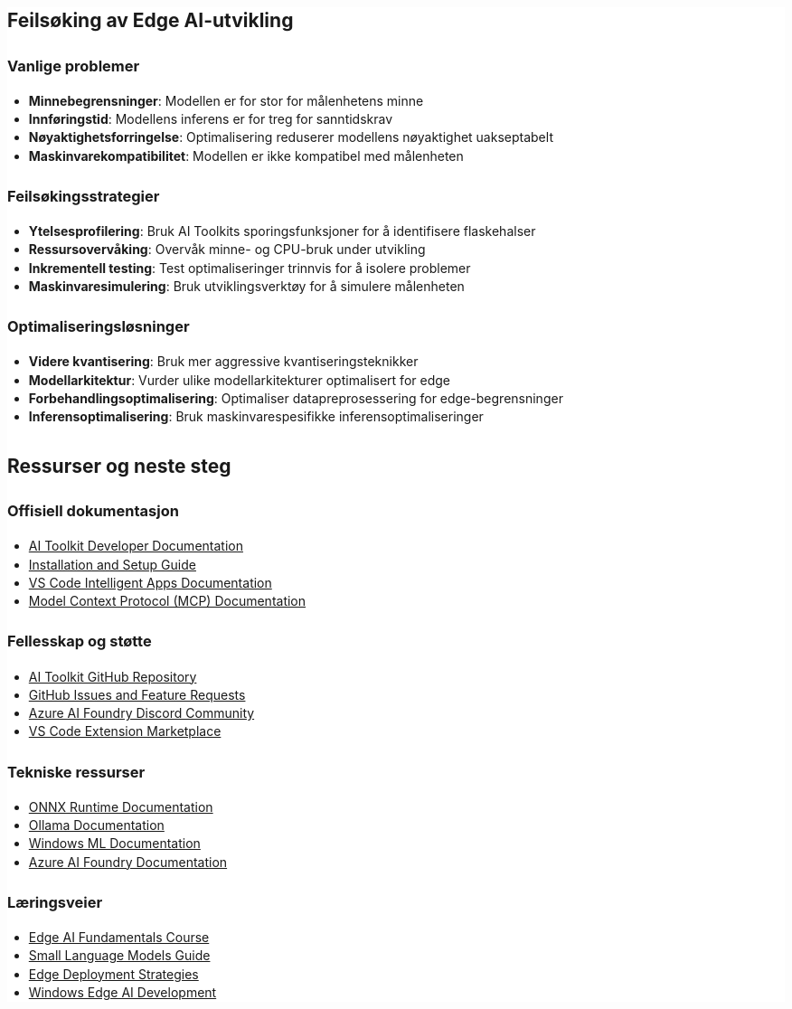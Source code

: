 ## Feilsøking av Edge AI-utvikling  

### Vanlige problemer  
- **Minnebegrensninger**: Modellen er for stor for målenhetens minne  
- **Innføringstid**: Modellens inferens er for treg for sanntidskrav  
- **Nøyaktighetsforringelse**: Optimalisering reduserer modellens nøyaktighet uakseptabelt  
- **Maskinvarekompatibilitet**: Modellen er ikke kompatibel med målenheten  

### Feilsøkingsstrategier  
- **Ytelsesprofilering**: Bruk AI Toolkits sporingsfunksjoner for å identifisere flaskehalser  
- **Ressursovervåking**: Overvåk minne- og CPU-bruk under utvikling  
- **Inkrementell testing**: Test optimaliseringer trinnvis for å isolere problemer  
- **Maskinvaresimulering**: Bruk utviklingsverktøy for å simulere målenheten  

### Optimaliseringsløsninger  
- **Videre kvantisering**: Bruk mer aggressive kvantiseringsteknikker  
- **Modellarkitektur**: Vurder ulike modellarkitekturer optimalisert for edge  
- **Forbehandlingsoptimalisering**: Optimaliser datapreprosessering for edge-begrensninger  
- **Inferensoptimalisering**: Bruk maskinvarespesifikke inferensoptimaliseringer  

## Ressurser og neste steg  

### Offisiell dokumentasjon  
- [AI Toolkit Developer Documentation](https://aka.ms/AIToolkit/doc)  
- [Installation and Setup Guide](https://code.visualstudio.com/docs/intelligentapps/overview#_install-and-setup)  
- [VS Code Intelligent Apps Documentation](https://code.visualstudio.com/docs/intelligentapps)  
- [Model Context Protocol (MCP) Documentation](https://modelcontextprotocol.io/)  

### Fellesskap og støtte  
- [AI Toolkit GitHub Repository](https://github.com/microsoft/vscode-ai-toolkit)  
- [GitHub Issues and Feature Requests](https://aka.ms/AIToolkit/feedback)  
- [Azure AI Foundry Discord Community](https://aka.ms/azureaifoundry/discord)  
- [VS Code Extension Marketplace](https://marketplace.visualstudio.com/items?itemName=ms-windows-ai-studio.windows-ai-studio)  

### Tekniske ressurser  
- [ONNX Runtime Documentation](https://onnxruntime.ai/)  
- [Ollama Documentation](https://ollama.ai/)  
- [Windows ML Documentation](https://docs.microsoft.com/en-us/windows/ai/)  
- [Azure AI Foundry Documentation](https://learn.microsoft.com/en-us/azure/ai-foundry/)  

### Læringsveier  
- [Edge AI Fundamentals Course](../Module01/README.md)  
- [Small Language Models Guide](../Module02/README.md)  
- [Edge Deployment Strategies](../Module03/README.md)  
- [Windows Edge AI Development](./windowdeveloper.md)  
